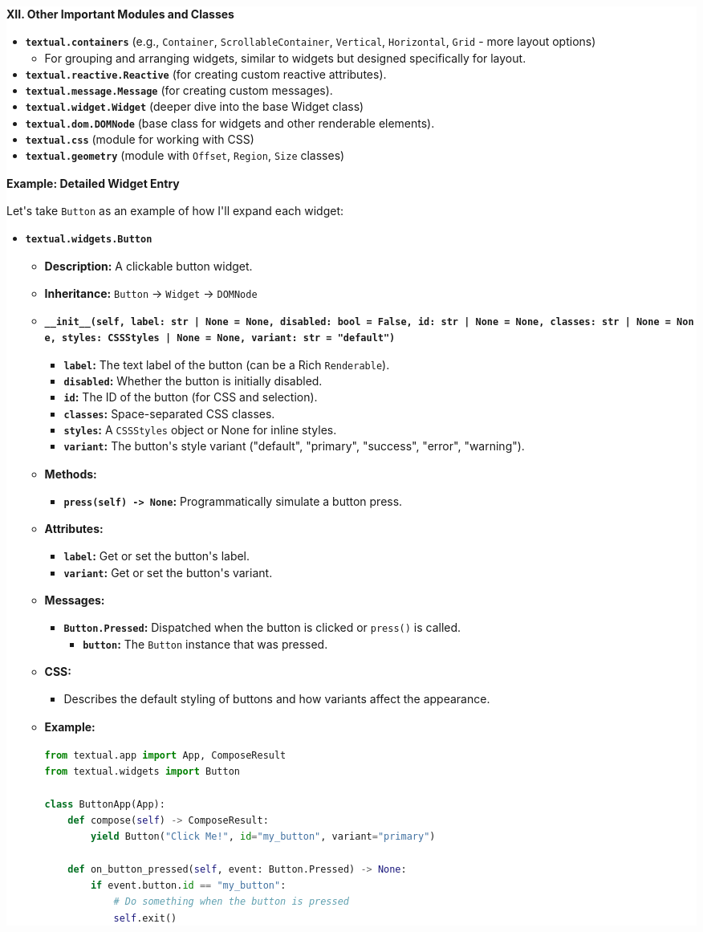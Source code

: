 **XII.  Other Important Modules and Classes**

*   **`textual.containers`** (e.g., `Container`, `ScrollableContainer`, `Vertical`, `Horizontal`, `Grid` - more layout options)
    *   For grouping and arranging widgets, similar to widgets but designed specifically for layout.
*   **`textual.reactive.Reactive`** (for creating custom reactive attributes).
*   **`textual.message.Message`** (for creating custom messages).
*   **`textual.widget.Widget`** (deeper dive into the base Widget class)
*   **`textual.dom.DOMNode`** (base class for widgets and other renderable elements).
*   **`textual.css`** (module for working with CSS)
*   **`textual.geometry`** (module with `Offset`, `Region`, `Size` classes)

**Example: Detailed Widget Entry**

Let's take `Button` as an example of how I'll expand each widget:

*   **`textual.widgets.Button`**

    *   **Description:** A clickable button widget.
    *   **Inheritance:** `Button` -> `Widget` -> `DOMNode`
    *   **`__init__(self, label: str | None = None, disabled: bool = False, id: str | None = None, classes: str | None = None, styles: CSSStyles | None = None, variant: str = "default")`**
        *   **`label`:** The text label of the button (can be a Rich `Renderable`).
        *   **`disabled`:** Whether the button is initially disabled.
        *   **`id`:** The ID of the button (for CSS and selection).
        *   **`classes`:** Space-separated CSS classes.
        *   **`styles`:** A `CSSStyles` object or None for inline styles.
        *   **`variant`:** The button's style variant ("default", "primary", "success", "error", "warning").
    *   **Methods:**
        *   **`press(self) -> None`:** Programmatically simulate a button press.
    *   **Attributes:**
        *   **`label`:** Get or set the button's label.
        *   **`variant`:** Get or set the button's variant.
    *   **Messages:**
        *   **`Button.Pressed`:** Dispatched when the button is clicked or `press()` is called.
            *   **`button`:** The `Button` instance that was pressed.
    *   **CSS:**
        *   Describes the default styling of buttons and how variants affect the appearance.
    *   **Example:**

        ```python
        from textual.app import App, ComposeResult
        from textual.widgets import Button

        class ButtonApp(App):
            def compose(self) -> ComposeResult:
                yield Button("Click Me!", id="my_button", variant="primary")

            def on_button_pressed(self, event: Button.Pressed) -> None:
                if event.button.id == "my_button":
                    # Do something when the button is pressed
                    self.exit()
